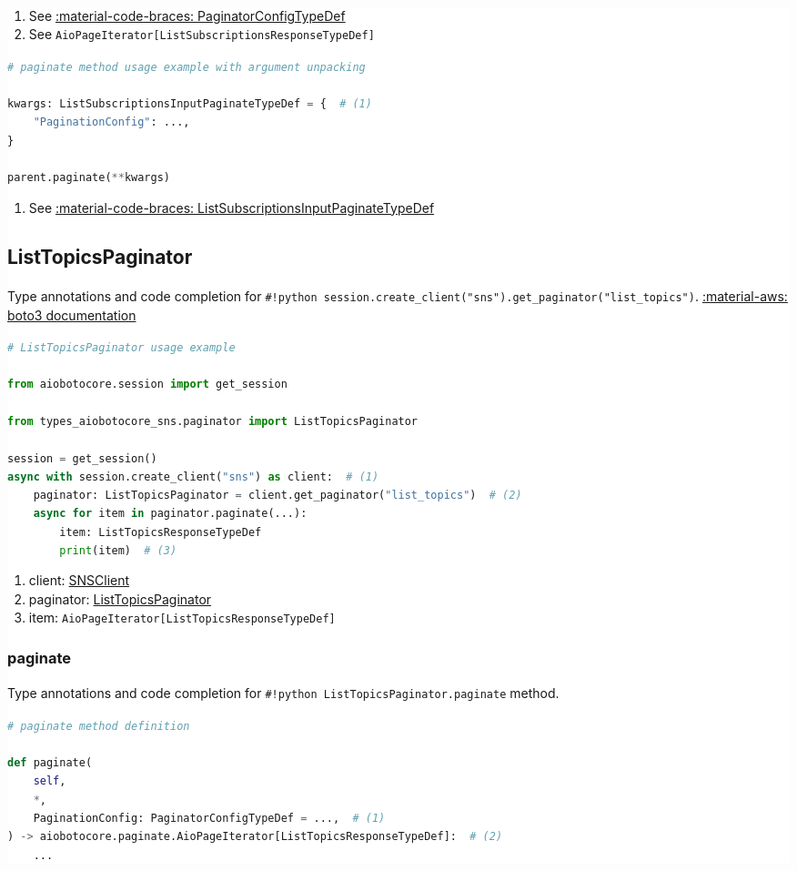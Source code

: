 1. See [:material-code-braces: PaginatorConfigTypeDef](./type_defs.md#paginatorconfigtypedef)
2. See `AioPageIterator[ListSubscriptionsResponseTypeDef]`


```python
# paginate method usage example with argument unpacking

kwargs: ListSubscriptionsInputPaginateTypeDef = {  # (1)
    "PaginationConfig": ...,
}

parent.paginate(**kwargs)
```

1. See [:material-code-braces: ListSubscriptionsInputPaginateTypeDef](./type_defs.md#listsubscriptionsinputpaginatetypedef)
## ListTopicsPaginator

Type annotations and code completion for `#!python session.create_client("sns").get_paginator("list_topics")`.
[:material-aws: boto3 documentation](https://boto3.amazonaws.com/v1/documentation/api/latest/reference/services/sns/paginator/ListTopics.html#SNS.Paginator.ListTopics)

```python
# ListTopicsPaginator usage example

from aiobotocore.session import get_session

from types_aiobotocore_sns.paginator import ListTopicsPaginator

session = get_session()
async with session.create_client("sns") as client:  # (1)
    paginator: ListTopicsPaginator = client.get_paginator("list_topics")  # (2)
    async for item in paginator.paginate(...):
        item: ListTopicsResponseTypeDef
        print(item)  # (3)
```

1. client: [SNSClient](./client.md)
2. paginator: [ListTopicsPaginator](./paginators.md#listtopicspaginator)
3. item: `AioPageIterator[ListTopicsResponseTypeDef]`


### paginate

Type annotations and code completion for `#!python ListTopicsPaginator.paginate` method.

```python
# paginate method definition

def paginate(
    self,
    *,
    PaginationConfig: PaginatorConfigTypeDef = ...,  # (1)
) -> aiobotocore.paginate.AioPageIterator[ListTopicsResponseTypeDef]:  # (2)
    ...
```
